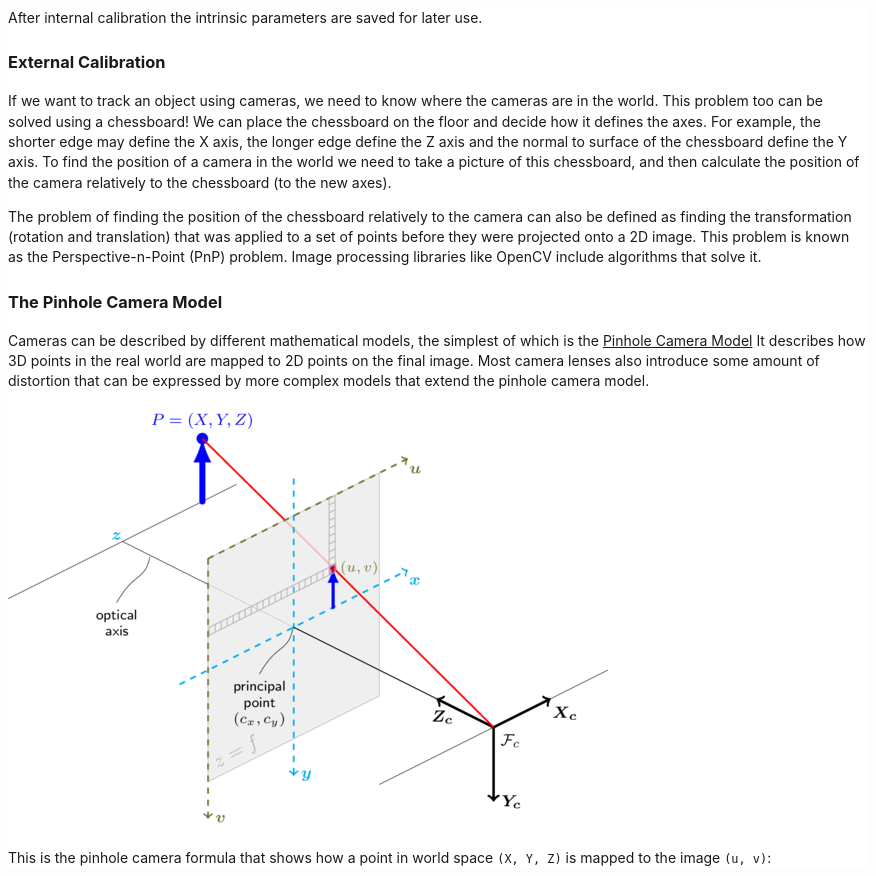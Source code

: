 After internal calibration the intrinsic parameters are saved for later use.

### External Calibration

If we want to track an object using cameras, we need to know where the cameras are in the world.
This problem too can be solved using a chessboard!
We can place the chessboard on the floor and decide how it defines the axes.
For example, the shorter edge may define the X axis, the longer edge define the Z axis
and the normal to surface of the chessboard define the Y axis.
To find the position of a camera in the world we need to take a picture of this chessboard,
and then calculate the position of the camera relatively to the chessboard (to the new axes).

The problem of finding the position of the chessboard relatively to the camera
can also be defined as finding the transformation (rotation and translation)
that was applied to a set of points before they were projected onto a 2D image.
This problem is known as the Perspective-n-Point (PnP) problem.
Image processing libraries like OpenCV include algorithms that solve it.

### The Pinhole Camera Model

Cameras can be described by different mathematical models,
the simplest of which is the [Pinhole Camera Model](https://en.wikipedia.org/wiki/pinhole_camera_model)
It describes how 3D points in the real world are mapped to 2D points on the final image.
Most camera lenses also introduce some amount of distortion that can be
expressed by more complex models that extend the pinhole camera model.

![Pinole camera diagram](images/pinhole_camera.png)

This is the pinhole camera formula that shows how a point in world space `(X, Y, Z)` is mapped to the image `(u, v)`:
